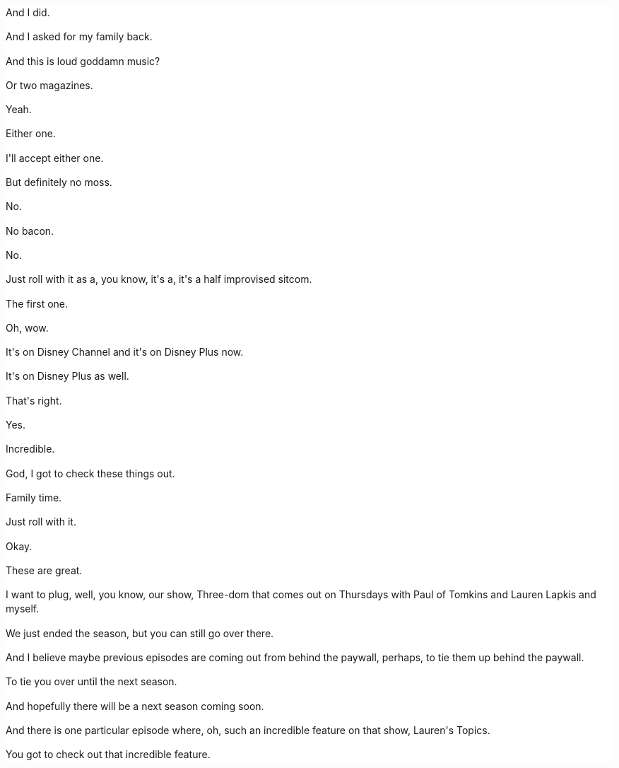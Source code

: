 And I did.

And I asked for my family back.

And this is loud goddamn music?

Or two magazines.

Yeah.

Either one.

I'll accept either one.

But definitely no moss.

No.

No bacon.

No.

Just roll with it as a, you know, it's a, it's a half improvised sitcom.

The first one.

Oh, wow.

It's on Disney Channel and it's on Disney Plus now.

It's on Disney Plus as well.

That's right.

Yes.

Incredible.

God, I got to check these things out.

Family time.

Just roll with it.

Okay.

These are great.

I want to plug, well, you know, our show, Three-dom that comes out on Thursdays with Paul of Tomkins and Lauren Lapkis and myself.

We just ended the season, but you can still go over there.

And I believe maybe previous episodes are coming out from behind the paywall, perhaps, to tie them up behind the paywall.

To tie you over until the next season.

And hopefully there will be a next season coming soon.

And there is one particular episode where, oh, such an incredible feature on that show, Lauren's Topics.

You got to check out that incredible feature.
